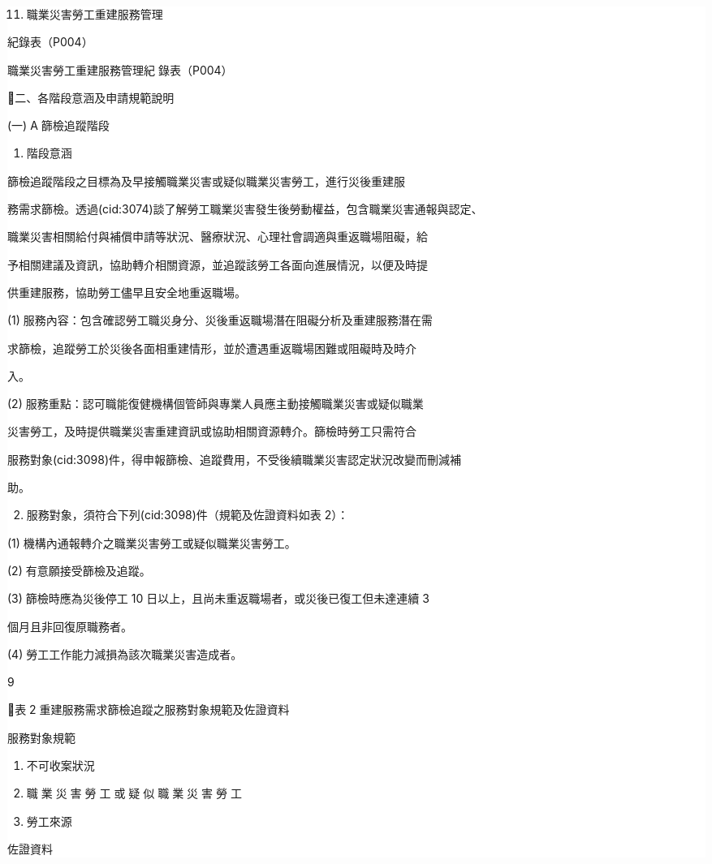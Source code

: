 11. 職業災害勞工重建服務管理

紀錄表（P004）

職業災害勞工重建服務管理紀
錄表（P004）

二、各階段意涵及申請規範說明

(一)  A 篩檢追蹤階段

1.  階段意涵

篩檢追蹤階段之目標為及早接觸職業災害或疑似職業災害勞工，進行災後重建服

務需求篩檢。透過(cid:3074)談了解勞工職業災害發生後勞動權益，包含職業災害通報與認定、

職業災害相關給付與補償申請等狀況、醫療狀況、心理社會調適與重返職場阻礙，給

予相關建議及資訊，協助轉介相關資源，並追蹤該勞工各面向進展情況，以便及時提

供重建服務，協助勞工儘早且安全地重返職場。

(1)  服務內容：包含確認勞工職災身分、災後重返職場潛在阻礙分析及重建服務潛在需

求篩檢，追蹤勞工於災後各面相重建情形，並於遭遇重返職場困難或阻礙時及時介

入。

(2)  服務重點：認可職能復健機構個管師與專業人員應主動接觸職業災害或疑似職業

災害勞工，及時提供職業災害重建資訊或協助相關資源轉介。篩檢時勞工只需符合

服務對象(cid:3098)件，得申報篩檢、追蹤費用，不受後續職業災害認定狀況改變而刪減補

助。

2.  服務對象，須符合下列(cid:3098)件（規範及佐證資料如表 2）：

(1)  機構內通報轉介之職業災害勞工或疑似職業災害勞工。

(2)  有意願接受篩檢及追蹤。

(3)  篩檢時應為災後停工 10 日以上，且尚未重返職場者，或災後已復工但未達連續 3

個月且非回復原職務者。

(4)  勞工工作能力減損為該次職業災害造成者。

9

表  2 重建服務需求篩檢追蹤之服務對象規範及佐證資料

服務對象規範

1.  不可收案狀況

2.  職 業 災 害 勞 工 或
疑 似 職 業 災 害 勞
工

3.  勞工來源

佐證資料
